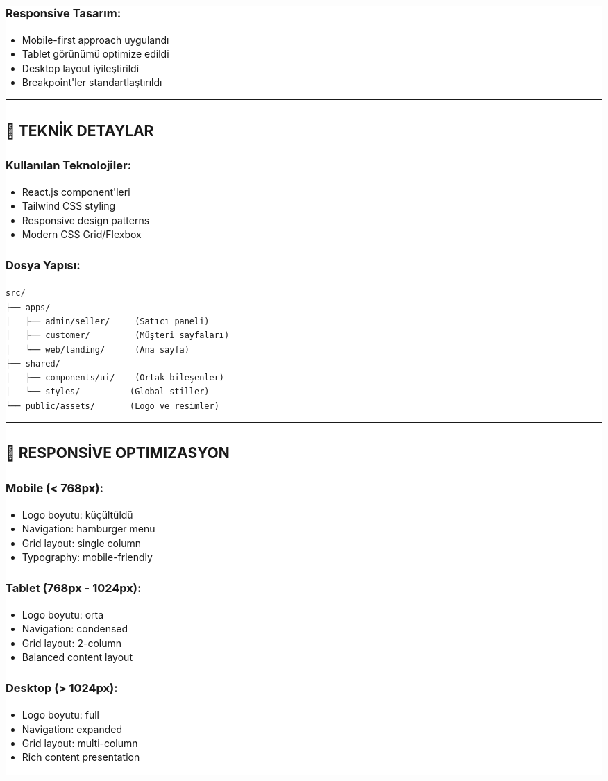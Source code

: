 ### Responsive Tasarım:
- Mobile-first approach uygulandı
- Tablet görünümü optimize edildi
- Desktop layout iyileştirildi
- Breakpoint'ler standartlaştırıldı

---

## 🔧 **TEKNİK DETAYLAR**

### Kullanılan Teknolojiler:
- React.js component'leri
- Tailwind CSS styling
- Responsive design patterns
- Modern CSS Grid/Flexbox

### Dosya Yapısı:
```
src/
├── apps/
│   ├── admin/seller/     (Satıcı paneli)
│   ├── customer/         (Müşteri sayfaları)
│   └── web/landing/      (Ana sayfa)
├── shared/
│   ├── components/ui/    (Ortak bileşenler)
│   └── styles/          (Global stiller)
└── public/assets/       (Logo ve resimler)
```

---

## 📱 **RESPONSİVE OPTIMIZASYON**

### Mobile (< 768px):
- Logo boyutu: küçültüldü
- Navigation: hamburger menu
- Grid layout: single column
- Typography: mobile-friendly

### Tablet (768px - 1024px):
- Logo boyutu: orta
- Navigation: condensed
- Grid layout: 2-column
- Balanced content layout

### Desktop (> 1024px):
- Logo boyutu: full
- Navigation: expanded
- Grid layout: multi-column
- Rich content presentation

---